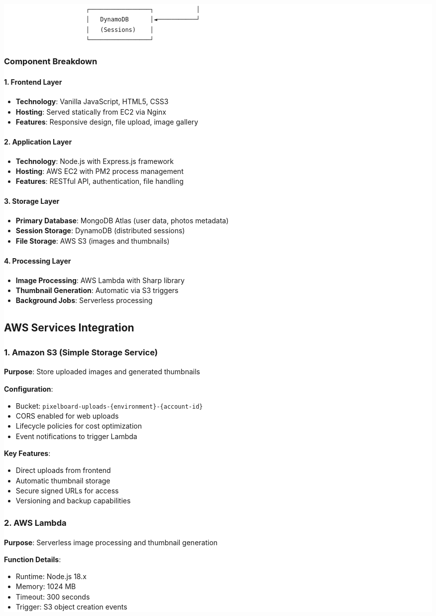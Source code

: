 ```
                       ┌─────────────────┐            │
                       │   DynamoDB      │◄───────────┘
                       │   (Sessions)    │
                       └─────────────────┘
```

### Component Breakdown

#### 1. Frontend Layer
- **Technology**: Vanilla JavaScript, HTML5, CSS3
- **Hosting**: Served statically from EC2 via Nginx
- **Features**: Responsive design, file upload, image gallery

#### 2. Application Layer
- **Technology**: Node.js with Express.js framework
- **Hosting**: AWS EC2 with PM2 process management
- **Features**: RESTful API, authentication, file handling

#### 3. Storage Layer
- **Primary Database**: MongoDB Atlas (user data, photos metadata)
- **Session Storage**: DynamoDB (distributed sessions)
- **File Storage**: AWS S3 (images and thumbnails)

#### 4. Processing Layer
- **Image Processing**: AWS Lambda with Sharp library
- **Thumbnail Generation**: Automatic via S3 triggers
- **Background Jobs**: Serverless processing

## AWS Services Integration

### 1. Amazon S3 (Simple Storage Service)
**Purpose**: Store uploaded images and generated thumbnails

**Configuration**:
- Bucket: `pixelboard-uploads-{environment}-{account-id}`
- CORS enabled for web uploads
- Lifecycle policies for cost optimization
- Event notifications to trigger Lambda

**Key Features**:
- Direct uploads from frontend
- Automatic thumbnail storage
- Secure signed URLs for access
- Versioning and backup capabilities

### 2. AWS Lambda
**Purpose**: Serverless image processing and thumbnail generation

**Function Details**:
- Runtime: Node.js 18.x
- Memory: 1024 MB
- Timeout: 300 seconds
- Trigger: S3 object creation events
